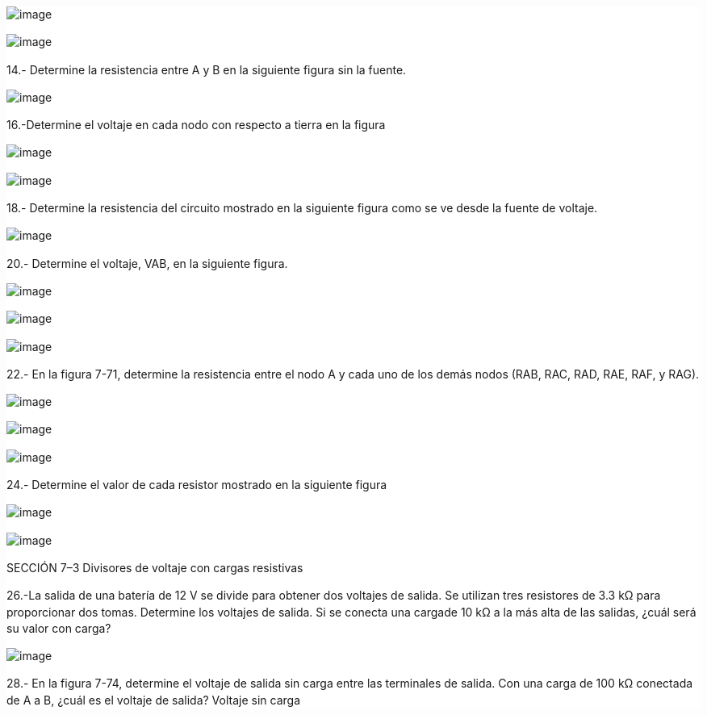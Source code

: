 ![image](https://user-images.githubusercontent.com/116772752/208325176-15c42855-f100-44a0-a054-71881078c209.png)

![image](https://user-images.githubusercontent.com/116772752/208325189-2f1efccf-7593-4dbe-b9c2-3d62fdf0c56a.png)

14.- Determine la resistencia entre A y B en la siguiente figura sin la fuente.

![image](https://user-images.githubusercontent.com/116772752/208325201-5e39869a-5b30-4f51-9d8e-19f2631b2c5a.png)

16.-Determine el voltaje en cada nodo con respecto a tierra en la figura

![image](https://user-images.githubusercontent.com/116772752/208325237-a52af523-2ff3-4617-99cd-ed183ab342c9.png)

![image](https://user-images.githubusercontent.com/116772752/208325251-ef686585-b492-4896-9ff1-19c46b20638f.png)

18.- Determine la resistencia del circuito mostrado en la siguiente figura como se ve desde la fuente de voltaje.

![image](https://user-images.githubusercontent.com/116772752/208325267-8f64190e-8537-4359-8fa0-be28dc16bbd8.png)

20.- Determine el voltaje, VAB, en la siguiente figura.

![image](https://user-images.githubusercontent.com/116772752/208325291-2343684f-fc10-4e25-a002-953b8252fcfc.png)

![image](https://user-images.githubusercontent.com/116772752/208325299-a6a02842-914c-4ec9-ad22-e791cf80c7e4.png)

![image](https://user-images.githubusercontent.com/116772752/208325334-c330f670-ee44-496e-8141-5304b55f406d.png)

22.- En la figura 7-71, determine la resistencia entre el nodo A y cada uno de los demás nodos (RAB, RAC, RAD, RAE, RAF, y RAG).

![image](https://user-images.githubusercontent.com/116772752/208325345-4da20ef9-acfe-4ebe-b025-8a29f6c27bc4.png)

![image](https://user-images.githubusercontent.com/116772752/208325368-feb1390f-c2d8-4a0c-b79d-989e36b88185.png)

![image](https://user-images.githubusercontent.com/116772752/208325379-6dbe88f3-abee-42a4-abf3-74ac7ad78aaf.png)

24.- Determine el valor de cada resistor mostrado en la siguiente figura

![image](https://user-images.githubusercontent.com/116772752/208325422-829168b4-c8cb-4083-95fd-3ff80c43b0d6.png)

![image](https://user-images.githubusercontent.com/116772752/208325429-dc8fae82-ff1b-439c-b620-ca45a5c01a06.png)

SECCIÓN 7–3 Divisores de voltaje con cargas resistivas

26.-La salida de una batería de 12 V se divide para obtener dos voltajes de salida. Se utilizan tres resistores de 3.3 kΩ para proporcionar dos tomas. Determine los voltajes de salida. Si se conecta una cargade 10 kΩ a la más alta de las salidas, ¿cuál será su valor con carga?

![image](https://user-images.githubusercontent.com/116772752/208325465-e867db6e-5d3b-4f06-9b61-9b0c4e5aaa8a.png)

28.- En la figura 7-74, determine el voltaje de salida sin carga entre las terminales de salida. Con una carga de 100 kΩ conectada de A a B, ¿cuál es el voltaje de salida? Voltaje sin carga

